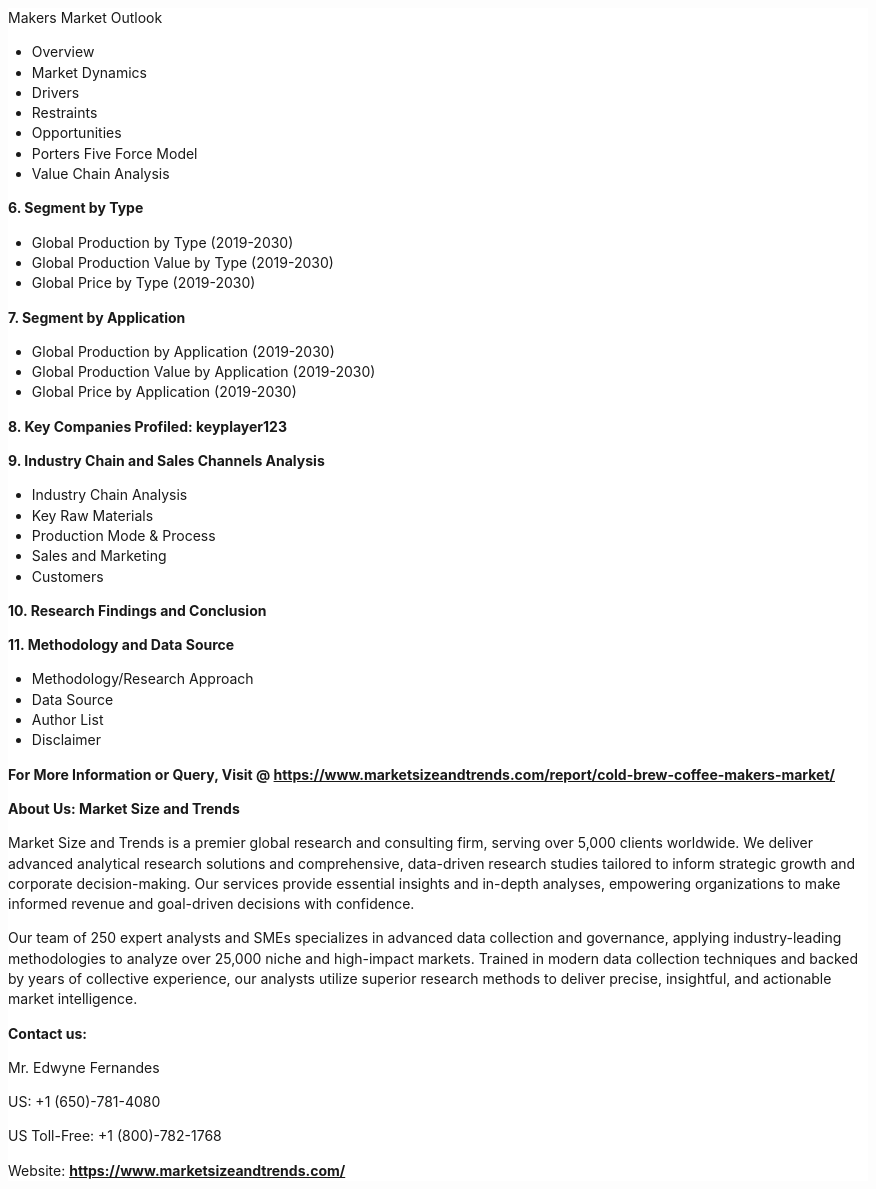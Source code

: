 Makers Market Outlook</strong></p><ul><li>Overview</li><li>Market Dynamics</li><li>Drivers</li><li>Restraints</li><li>Opportunities</li><li>Porters Five Force Model</li><li>Value Chain Analysis&nbsp;</li></ul><p><strong>6. Segment by Type</strong></p><ul><li>Global Production by Type (2019-2030)</li><li>Global Production Value by Type (2019-2030)</li><li>Global Price by Type (2019-2030)</li></ul><p><strong>7. Segment by Application</strong></p><ul><li>Global Production by Application (2019-2030)</li><li>Global Production Value by Application (2019-2030)</li><li>Global Price by Application (2019-2030)</li></ul><p><strong>8. Key Companies Profiled: keyplayer123</strong></p><p><strong>9. Industry Chain and Sales Channels Analysis</strong></p><ul><li>Industry Chain Analysis</li><li>Key Raw Materials</li><li>Production Mode &amp; Process</li><li>Sales and Marketing</li><li>Customers</li></ul><p><strong>10. Research Findings and Conclusion</strong></p><p><strong>11. Methodology and Data Source</strong></p><ul><li>Methodology/Research Approach</li><li>Data Source</li><li>Author List</li><li>Disclaimer</li></ul></p><p><strong>For More Information or Query, Visit @ <a href="https://www.marketsizeandtrends.com/report/cold-brew-coffee-makers-market/">https://www.marketsizeandtrends.com/report/cold-brew-coffee-makers-market/</a></strong></p><p><strong>About Us: Market Size and Trends</strong></p><p>Market Size and Trends is a premier global research and consulting firm, serving over 5,000 clients worldwide. We deliver advanced analytical research solutions and comprehensive, data-driven research studies tailored to inform strategic growth and corporate decision-making. Our services provide essential insights and in-depth analyses, empowering organizations to make informed revenue and goal-driven decisions with confidence.</p><p>Our team of 250 expert analysts and SMEs specializes in advanced data collection and governance, applying industry-leading methodologies to analyze over 25,000 niche and high-impact markets. Trained in modern data collection techniques and backed by years of collective experience, our analysts utilize superior research methods to deliver precise, insightful, and actionable market intelligence.</p><p><strong>Contact us:</strong></p><p>Mr. Edwyne Fernandes</p><p>US: +1 (650)-781-4080</p><p>US Toll-Free: +1 (800)-782-1768</p><p>Website: <strong><a href="https://www.marketsizeandtrends.com/">https://www.marketsizeandtrends.com/</a></strong></p>
